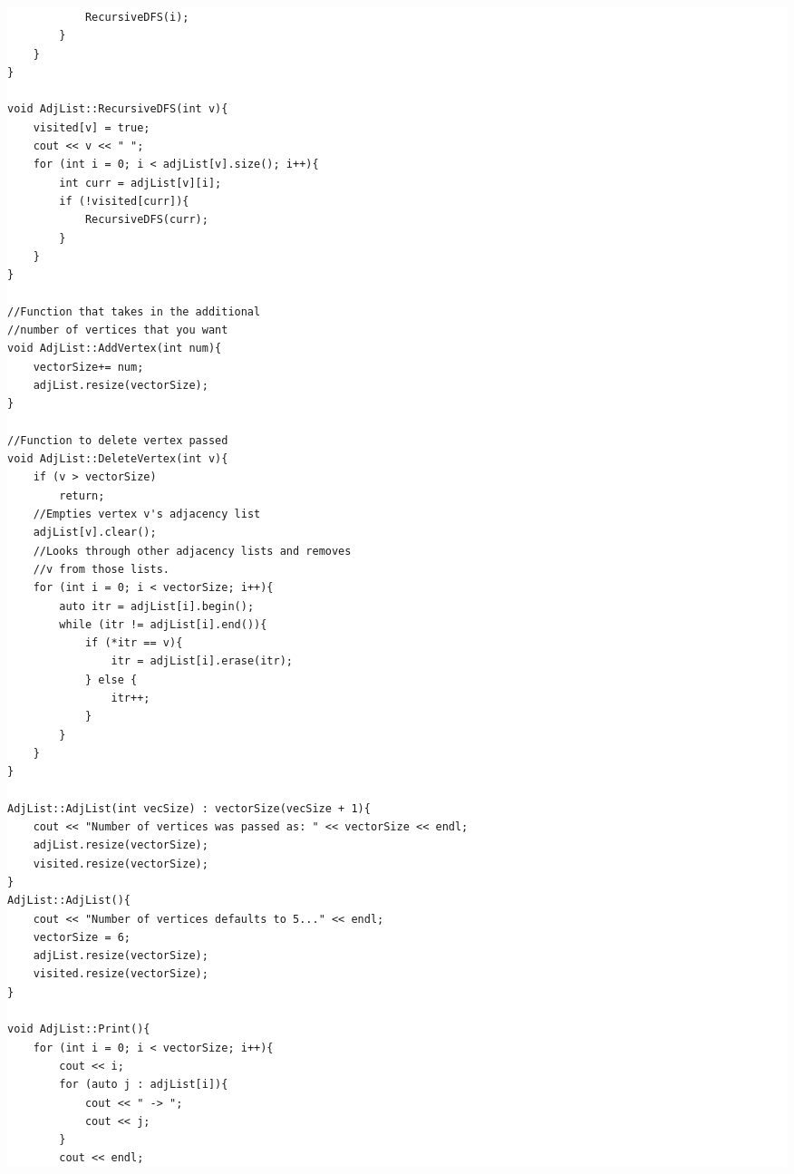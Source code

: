 ```cpp{numberLines: true}
            RecursiveDFS(i);
        }
    }
}

void AdjList::RecursiveDFS(int v){
    visited[v] = true;
    cout << v << " ";
    for (int i = 0; i < adjList[v].size(); i++){
        int curr = adjList[v][i];
        if (!visited[curr]){
            RecursiveDFS(curr);
        }
    }
}

//Function that takes in the additional
//number of vertices that you want
void AdjList::AddVertex(int num){
    vectorSize+= num;
    adjList.resize(vectorSize);
}

//Function to delete vertex passed
void AdjList::DeleteVertex(int v){
    if (v > vectorSize)
        return;
    //Empties vertex v's adjacency list
    adjList[v].clear();
    //Looks through other adjacency lists and removes
    //v from those lists.
    for (int i = 0; i < vectorSize; i++){
        auto itr = adjList[i].begin();
        while (itr != adjList[i].end()){
            if (*itr == v){
                itr = adjList[i].erase(itr);
            } else {
                itr++;
            }
        }
    }
}

AdjList::AdjList(int vecSize) : vectorSize(vecSize + 1){
    cout << "Number of vertices was passed as: " << vectorSize << endl;
    adjList.resize(vectorSize);
    visited.resize(vectorSize);
}
AdjList::AdjList(){
    cout << "Number of vertices defaults to 5..." << endl;
    vectorSize = 6;
    adjList.resize(vectorSize);
    visited.resize(vectorSize);
}

void AdjList::Print(){
    for (int i = 0; i < vectorSize; i++){
        cout << i;
        for (auto j : adjList[i]){
            cout << " -> ";
            cout << j;
        }
        cout << endl;
```
